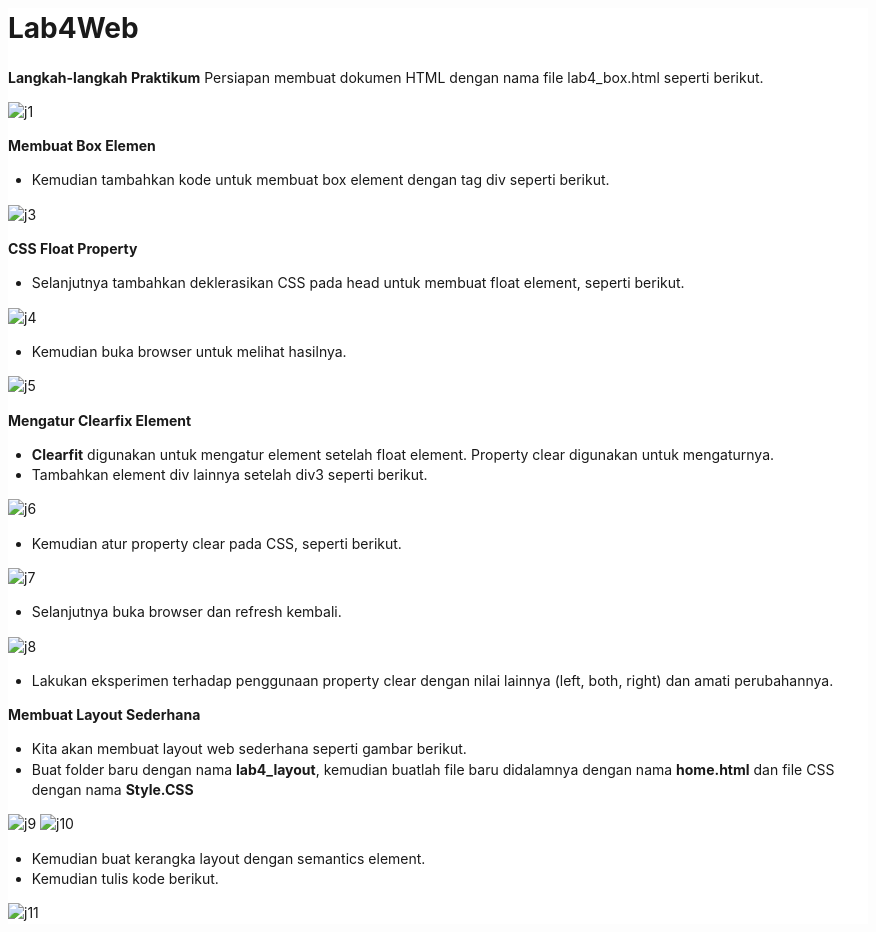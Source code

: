 # Lab4Web

**Langkah-langkah Praktikum**
Persiapan membuat dokumen HTML dengan nama file lab4_box.html seperti berikut.

<img width="488" alt="j1" src="https://user-images.githubusercontent.com/81522852/115145928-7689d500-a07e-11eb-89cd-79637cfcece0.PNG">

**Membuat Box Elemen**
- Kemudian tambahkan kode untuk membuat box element dengan tag div seperti berikut.

<img width="488" alt="j3" src="https://user-images.githubusercontent.com/81522852/115145970-b355cc00-a07e-11eb-8979-c83879c8c2a0.PNG">

**CSS Float Property**
- Selanjutnya tambahkan deklerasikan CSS pada head untuk membuat float element, seperti berikut.

<img width="459" alt="j4" src="https://user-images.githubusercontent.com/81522852/115146013-f021c300-a07e-11eb-8d7d-fb9c703e5aa7.PNG">

- Kemudian buka browser untuk melihat hasilnya.

<img width="481" alt="j5" src="https://user-images.githubusercontent.com/81522852/115146038-15aecc80-a07f-11eb-80d7-133ebe657980.PNG">

**Mengatur Clearfix Element**
- **Clearfit** digunakan untuk mengatur element setelah float element. Property clear digunakan untuk mengaturnya.
- Tambahkan element div lainnya setelah div3 seperti berikut.

<img width="454" alt="j6" src="https://user-images.githubusercontent.com/81522852/115146128-67575700-a07f-11eb-8f57-64d2b1444ddd.PNG">

- Kemudian atur property clear pada CSS, seperti berikut.
<img width="456" alt="j7" src="https://user-images.githubusercontent.com/81522852/115146167-91107e00-a07f-11eb-9b95-0633ced05b19.PNG">

- Selanjutnya buka browser dan refresh kembali.

<img width="480" alt="j8" src="https://user-images.githubusercontent.com/81522852/115146192-ab4a5c00-a07f-11eb-8740-2b1cc10c45b9.PNG">

- Lakukan eksperimen terhadap penggunaan property clear dengan nilai lainnya (left, both, right) dan amati perubahannya.

**Membuat Layout Sederhana**
- Kita akan membuat layout web sederhana seperti gambar berikut.
- Buat folder baru dengan nama **lab4_layout**, kemudian buatlah file baru didalamnya dengan nama **home.html** dan file CSS dengan nama **Style.CSS**

<img width="445" alt="j9" src="https://user-images.githubusercontent.com/81522852/115146345-4c391700-a080-11eb-9751-c72de2eafd92.PNG">

<img width="459" alt="j10" src="https://user-images.githubusercontent.com/81522852/115146365-65da5e80-a080-11eb-8ca4-52fd22f4d9db.PNG">

- Kemudian buat kerangka layout dengan semantics element.
- Kemudian tulis kode berikut.

<img width="455" alt="j11" src="https://user-images.githubusercontent.com/81522852/115146406-9b7f4780-a080-11eb-8ae0-dcda9cf0d74e.PNG">

